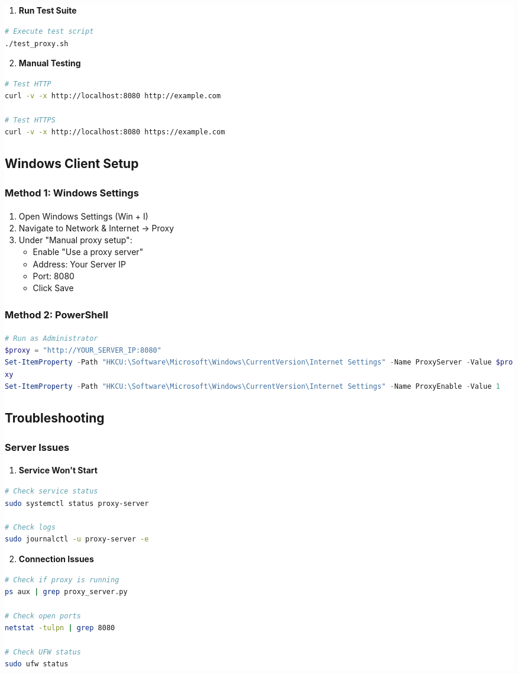 1. **Run Test Suite**
```bash
# Execute test script
./test_proxy.sh
```

2. **Manual Testing**
```bash
# Test HTTP
curl -v -x http://localhost:8080 http://example.com

# Test HTTPS
curl -v -x http://localhost:8080 https://example.com
```

## Windows Client Setup

### Method 1: Windows Settings
1. Open Windows Settings (Win + I)
2. Navigate to Network & Internet → Proxy
3. Under "Manual proxy setup":
   - Enable "Use a proxy server"
   - Address: Your Server IP
   - Port: 8080
   - Click Save

### Method 2: PowerShell
```powershell
# Run as Administrator
$proxy = "http://YOUR_SERVER_IP:8080"
Set-ItemProperty -Path "HKCU:\Software\Microsoft\Windows\CurrentVersion\Internet Settings" -Name ProxyServer -Value $proxy
Set-ItemProperty -Path "HKCU:\Software\Microsoft\Windows\CurrentVersion\Internet Settings" -Name ProxyEnable -Value 1
```

## Troubleshooting

### Server Issues

1. **Service Won't Start**
```bash
# Check service status
sudo systemctl status proxy-server

# Check logs
sudo journalctl -u proxy-server -e
```

2. **Connection Issues**
```bash
# Check if proxy is running
ps aux | grep proxy_server.py

# Check open ports
netstat -tulpn | grep 8080

# Check UFW status
sudo ufw status
```
